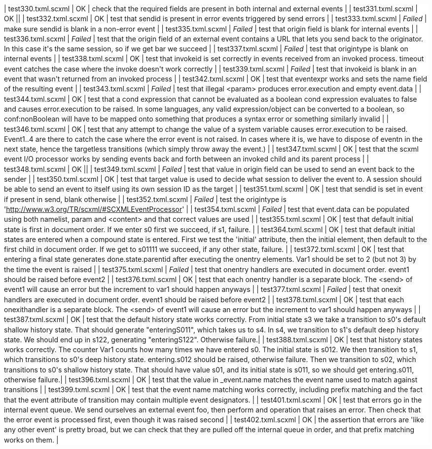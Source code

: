 | test330.txml.scxml   | OK       | check that the required fields are present in both internal and external events |
| test331.txml.scxml   | OK       ||
| test332.txml.scxml   | OK       | test that sendid is present in error events triggered by send errors |
| test333.txml.scxml   | _Failed_ | make sure sendid is blank in a non-error event |
| test335.txml.scxml   | _Failed_ | test that origin field is blank for internal events |
| test336.txml.scxml   | _Failed_ | test that the origin field of an external event contains a URL that lets you send back to the originator.  In this case it's the same session, so if we get bar we succeed |
| test337.txml.scxml   | _Failed_ | test that origintype is blank on internal events |
| test338.txml.scxml   | OK       | test that invokeid is set correctly in events received from an invoked process.  timeout event catches the  case where the invoke doesn't work correctly |
| test339.txml.scxml   | _Failed_ | test that invokeid is blank in an event that wasn't returned from an invoked process |
| test342.txml.scxml   | OK       | test that eventexpr works and sets the name field of the resulting event |
| test343.txml.scxml   | _Failed_ |  test that illegal \<param> produces error.execution and empty event.data |
| test344.txml.scxml   | OK       | test that a cond expression that cannot be evaluated as a  boolean cond expression evaluates to false and causes error.execution to be raised. In some languages, any valid expression/object can be converted to a boolean, so conf:nonBoolean will have to be mapped onto something that produces a syntax error or something similarly invalid |
| test346.txml.scxml   | OK       | test that any attempt to change the value of a system variable causes error.execution to be raised.   Event1..4 are there to catch the case where the error event is not raised. In cases where it is, we have to dispose of eventn in the next state, hence the targetless transitions (which simply throw away the event.) |
| test347.txml.scxml   | OK       | test that the scxml event I/O processor works by sending events back and forth between an invoked child and its parent process |
| test348.txml.scxml   | OK       ||
| test349.txml.scxml   | _Failed_ | test that value in origin field can be used to send an event back to the sender |
| test350.txml.scxml   | OK       | test that target value is used to decide what session to deliver the event to.  A session should be able to send an event to itself using its own session ID as the target |
| test351.txml.scxml   | OK       | test that sendid is set in event if present in send, blank otherwise |
| test352.txml.scxml   | _Failed_ | test the origintype is 'http://www.w3.org/TR/scxml/#SCXMLEventProcessor' |
| test354.txml.scxml   | _Failed_ | test that event.data can be populated using both namelist, param and \<content> and that correct values are used |
| test355.txml.scxml   | OK       | test that default initial state is first in document order.  If we enter s0 first we succeed, if s1, failure. |
| test364.txml.scxml   | OK       | test that default initial states are entered when a compound state is entered.  First we test the 'initial' attribute, then the initial element, then default to the first child in document order.   If we get to s01111 we succeed, if any other state, failure.  |
| test372.txml.scxml   | OK       | test that entering a final state generates done.state.parentid after executing the onentry elements.   Var1 should be set to 2 (but not 3) by the time the event is raised |
| test375.txml.scxml   | _Failed_ | test that onentry handlers are executed in document order.  event1 should be raised before event2 |
| test376.txml.scxml   | OK       | test that each onentry handler is a separate block.  The \<send> of event1 will cause an error but  the increment to var1 should happen anyways |
| test377.txml.scxml   | _Failed_ | test that onexit handlers are executed in document order.  event1 should be raised before event2 |
| test378.txml.scxml   | OK       | test that each onexithandler is a separate block.  The \<send> of event1 will cause an error but  the increment to var1 should happen anyways |
| test387.txml.scxml   | OK       | test that the default history state works correctly.  From initial state s3 we take a transition to s0's default shallow history state.  That should generate "enteringS011", which takes us to s4.  In s4, we transition to s1's default deep history state. We should end up in s122, generating "enteringS122".  Otherwise failure.|
| test388.txml.scxml   | OK       | test that history states works correctly.  The counter Var1 counts how many times we have entered s0.  The initial state is s012.  We then transition to s1, which transitions to s0's deep history state.  entering.s012 should be raised, otherwise failure.  Then we transition to s02, which transitions to s0's shallow history state.  That should have value s01, and its initial state is s011, so we should get entering.s011, otherwise failure.|
| test396.txml.scxml   | OK       | test that the value in _event.name matches the event name used to match against transitions  |
| test399.txml.scxml   | OK       | test that the event name matching works correctly, including prefix matching and the fact that the event attribute of transition may contain multiple event designators.    |
| test401.txml.scxml   | OK       | test that errors go in the internal event queue.  We send ourselves an external event foo, then perform and operation that raises an error. Then check that the error event is processed first, even though it was raised second  |
| test402.txml.scxml   | OK       | the assertion that errors are 'like any other event' is pretty broad, but we can check that they are pulled off the internal queue in order, and that prefix matching works on them.  |